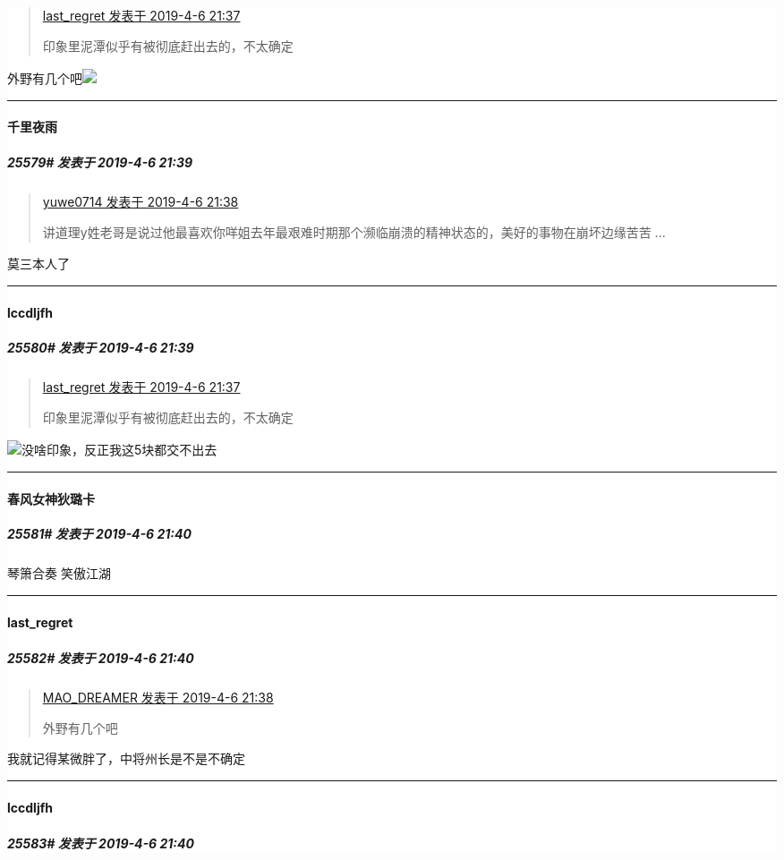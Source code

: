 <blockquote><a href="httphttps://bbs.saraba1st.com/2b/forum.php?mod=redirect&amp;goto=findpost&amp;pid=43196984&amp;ptid=1808327" target="_blank">last_regret 发表于 2019-4-6 21:37</a>

印象里泥潭似乎有被彻底赶出去的，不太确定</blockquote>
外野有几个吧<img src="https://static.saraba1st.com/image/smiley/face2017/068.png" referrerpolicy="no-referrer">


-----

####  千里夜雨  
##### 25579#       发表于 2019-4-6 21:39


<blockquote><a href="httphttps://bbs.saraba1st.com/2b/forum.php?mod=redirect&amp;goto=findpost&amp;pid=43196995&amp;ptid=1808327" target="_blank">yuwe0714 发表于 2019-4-6 21:38</a>

讲道理y姓老哥是说过他最喜欢你咩姐去年最艰难时期那个濒临崩溃的精神状态的，美好的事物在崩坏边缘苦苦 ...</blockquote>
莫三本人了


-----

####  lccdljfh  
##### 25580#       发表于 2019-4-6 21:39


<blockquote><a href="httphttps://bbs.saraba1st.com/2b/forum.php?mod=redirect&amp;goto=findpost&amp;pid=43196984&amp;ptid=1808327" target="_blank">last_regret 发表于 2019-4-6 21:37</a>

印象里泥潭似乎有被彻底赶出去的，不太确定</blockquote>
<img src="https://static.saraba1st.com/image/smiley/face2017/065.png" referrerpolicy="no-referrer">没啥印象，反正我这5块都交不出去


-----

####  春风女神狄璐卡  
##### 25581#       发表于 2019-4-6 21:40


琴箫合奏 笑傲江湖 


-----

####  last_regret  
##### 25582#       发表于 2019-4-6 21:40


<blockquote><a href="httphttps://bbs.saraba1st.com/2b/forum.php?mod=redirect&amp;goto=findpost&amp;pid=43197008&amp;ptid=1808327" target="_blank">MAO_DREAMER 发表于 2019-4-6 21:38</a>

外野有几个吧</blockquote>
我就记得某微胖了，中将州长是不是不确定


-----

####  lccdljfh  
##### 25583#       发表于 2019-4-6 21:40
